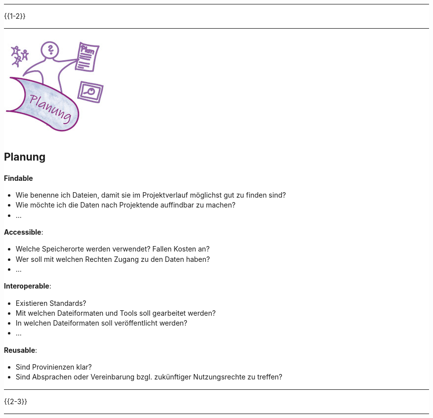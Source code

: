 ************

<div style="page-break-after: always;"></div>

{{1-2}}
********************************************************************************
![Bild](images/Planung_fdm-zyklus_2022.png) 

Planung
---

**Findable**

- Wie benenne ich Dateien, damit sie im Projektverlauf möglichst gut zu finden sind?
- Wie möchte ich die Daten nach Projektende auffindbar zu machen?
- ...

**Accessible**:

- Welche Speicherorte werden verwendet? Fallen Kosten an?
- Wer soll mit welchen Rechten Zugang zu den Daten haben?
- ...

**Interoperable**:

- Existieren Standards?
- Mit welchen Dateiformaten und Tools soll gearbeitet werden?
- In welchen Dateiformaten soll veröffentlicht werden?
- ...

**Reusable**:

- Sind Provinienzen klar?
- Sind Absprachen oder Vereinbarung bzgl. zukünftiger Nutzungsrechte zu treffen?

********************************************************************************

<div style="page-break-after: always;"></div>

{{2-3}}
********************************************************************************